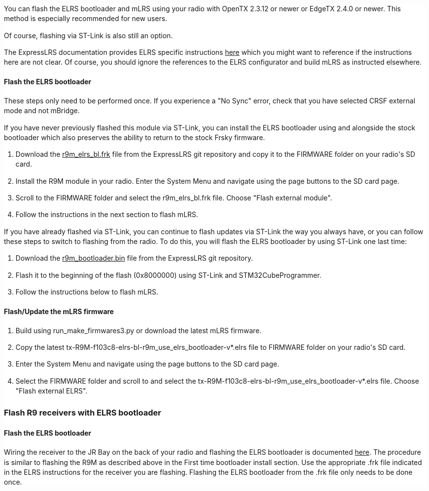 You can flash the ELRS bootloader and mLRS using your radio with OpenTX 2.3.12 or newer or EdgeTX 2.4.0 or newer.  This method is especially recommended for new users.

Of course, flashing via ST-Link is also still an option.

The ExpressLRS documentation provides ELRS specific instructions [here](https://www.expresslrs.org/quick-start/transmitters/frsky-r9modules/#via-stock_bl) which you might want to reference if the instructions here are not clear.  Of course, you should ignore the references to the ELRS configurator and build mLRS as instructed elsewhere.

#### Flash the ELRS bootloader ####

These steps only need to be performed once.  If you experience a "No Sync" error, check that you have selected CRSF external mode and not mBridge.

If you have never previously flashed this module via ST-Link, you can install the ELRS bootloader using and alongside the stock bootloader which also preserves the ability to return to the stock Frsky firmware.

1. Download the [r9m\_elrs\_bl.frk](https://github.com/ExpressLRS/ExpressLRS/blob/master/src/bootloader/r9m_elrs_bl.frk?raw=true) file from the ExpressLRS git repository and copy it to the FIRMWARE folder on your radio's SD card.

2. Install the R9M module in your radio.  Enter the System Menu and navigate using the page buttons to the SD card page.

3. Scroll to the FIRMWARE folder and select the r9m\_elrs\_bl.frk file.  Choose "Flash external module".

4. Follow the instructions in the next section to flash mLRS.

If you have already flashed via ST-Link, you can continue to flash updates via ST-Link the way you always have, or you can follow these steps to switch to flashing from the radio.  To do this, you will flash the ELRS bootloader by using ST-Link one last time:

1. Download the [r9m\_bootloader.bin](https://github.com/ExpressLRS/ExpressLRS/blob/master/src/bootloader/r9m_bootloader.bin?raw=true) file from the ExpressLRS git repository.
2. Flash it to the beginning of the flash (0x8000000) using ST-Link and STM32CubeProgrammer.

3. Follow the instructions below to flash mLRS.

#### Flash/Update the mLRS firmware ####

1. Build using run\_make\_firmwares3.py or download the latest mLRS firmware.

2. Copy the latest tx-R9M-f103c8-elrs-bl-r9m\_use\_elrs_bootloader-v*.elrs file to FIRMWARE folder on your radio's SD card.

3. Enter the System Menu and navigate using the page buttons to the SD card page.

4. Select the FIRMWARE folder and scroll to and select the tx-R9M-f103c8-elrs-bl-r9m\_use\_elrs_bootloader-v*.elrs file.  Choose "Flash external ELRS".

### Flash R9 receivers with ELRS bootloader ###

#### Flash the ELRS bootloader ####

Wiring the receiver to the JR Bay on the back of your radio and flashing the ELRS bootloader is documented [here](https://www.expresslrs.org/quick-start/receivers/r9/).  The procedure is similar to flashing the R9M as described above in the First time bootloader install section.  Use the appropriate .frk file indicated in the ELRS instructions for the receiver you are flashing.  Flashing the ELRS bootloader from the .frk file only needs to be done once.
